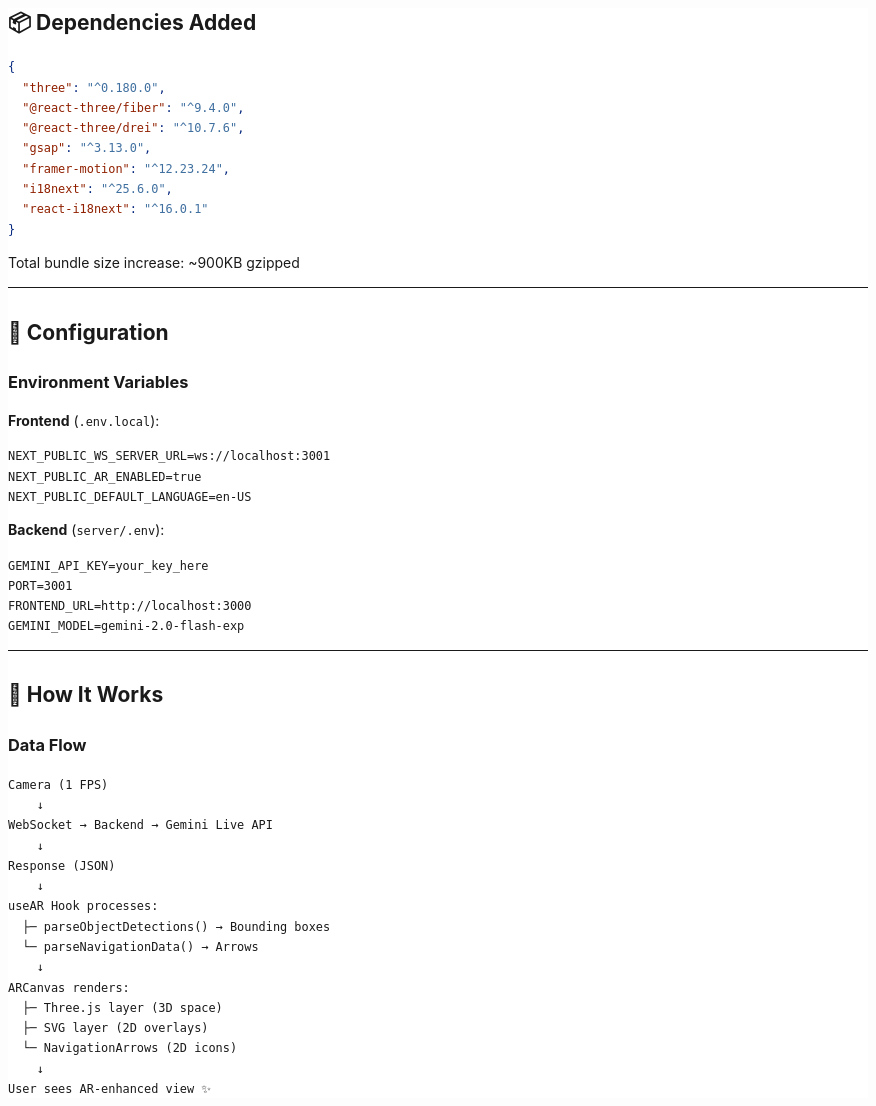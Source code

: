
## 📦 Dependencies Added

```json
{
  "three": "^0.180.0",
  "@react-three/fiber": "^9.4.0",
  "@react-three/drei": "^10.7.6",
  "gsap": "^3.13.0",
  "framer-motion": "^12.23.24",
  "i18next": "^25.6.0",
  "react-i18next": "^16.0.1"
}
```

Total bundle size increase: ~900KB gzipped

---

## 🔧 Configuration

### Environment Variables

**Frontend** (`.env.local`):
```env
NEXT_PUBLIC_WS_SERVER_URL=ws://localhost:3001
NEXT_PUBLIC_AR_ENABLED=true
NEXT_PUBLIC_DEFAULT_LANGUAGE=en-US
```

**Backend** (`server/.env`):
```env
GEMINI_API_KEY=your_key_here
PORT=3001
FRONTEND_URL=http://localhost:3000
GEMINI_MODEL=gemini-2.0-flash-exp
```

---

## 🎨 How It Works

### Data Flow

```
Camera (1 FPS)
    ↓
WebSocket → Backend → Gemini Live API
    ↓
Response (JSON)
    ↓
useAR Hook processes:
  ├─ parseObjectDetections() → Bounding boxes
  └─ parseNavigationData() → Arrows
    ↓
ARCanvas renders:
  ├─ Three.js layer (3D space)
  ├─ SVG layer (2D overlays)
  └─ NavigationArrows (2D icons)
    ↓
User sees AR-enhanced view ✨
```
